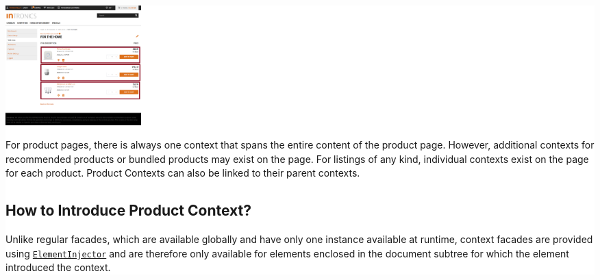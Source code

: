   <a target="_blank" href="product-context-wishlists.png"><img src="product-context-wishlists.png" alt="Product contexts used for wish lists" width="23%"/></a>
</div>

For product pages, there is always one context that spans the entire content of the product page.
However, additional contexts for recommended products or bundled products may exist on the page.
For listings of any kind, individual contexts exist on the page for each product.
Product Contexts can also be linked to their parent contexts.

## How to Introduce Product Context?

Unlike regular facades, which are available globally and have only one instance available at runtime, context facades are provided using [`ElementInjector`](https://angular.io/guide/hierarchical-dependency-injection#elementinjector) and are therefore only available for elements enclosed in the document subtree for which the element introduced the context.
